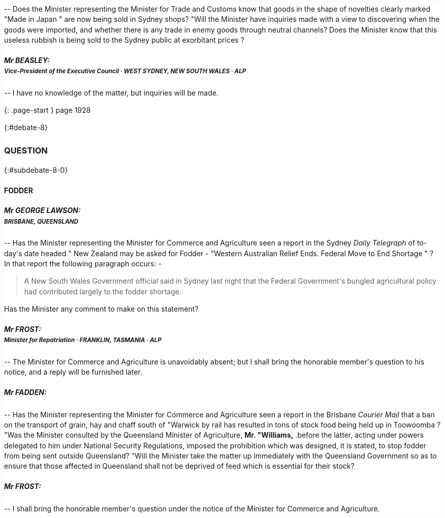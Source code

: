 -- Does the Minister representing the Minister for Trade and Customs know that goods in the shape of novelties clearly marked "Made in Japan " are now being sold in Sydney shops? "Will the Minister have inquiries made with a view to discovering when the goods were imported, and whether there is any trade in enemy goods through neutral channels? Does the Minister know that this useless rubbish is being sold to the Sydney public at exorbitant prices ? 

##### Mr BEASLEY:<br><small class="text-muted">Vice-President of the Executive Council &middot; WEST SYDNEY, NEW SOUTH WALES &middot; ALP</small>

-- I have no knowledge of the matter, but inquiries will be made. 

{: .page-start }
page 1928

{:#debate-8}
### QUESTION

{:#subdebate-8-0}
#### FODDER

##### Mr GEORGE LAWSON:<br><small class="text-muted">BRISBANE, QUEENSLAND</small>

-- Has the Minister representing the Minister for Commerce and Agriculture seen a report in the Sydney  *Daily Telegraph*  of to-day's date headed " New Zealand may be asked for Fodder - "Western Australian Relief Ends. Federal Move to End Shortage " ? In that report the following paragraph occurs: - 

  >A New South Wales Government official said in Sydney last night that the Federal Government's bungled agricultural policy had contributed largely to the fodder shortage. 

Has the Minister any comment to make on this statement? 

##### Mr FROST:<br><small class="text-muted">Minister for Repatriation &middot; FRANKLIN, TASMANIA &middot; ALP</small>

-- The Minister for Commerce and Agriculture is unavoidably absent; but I shall bring the honorable member's question to his notice, and a reply will be furnished later. 

##### Mr FADDEN:

-- Has the Minister representing the Minister for Commerce and Agriculture seen a report in the Brisbane  *Courier Mail*  that a ban on the transport of grain, hay and chaff south of "Warwick by rail has resulted in tons of stock food being held up in Toowoomba ? "Was the Minister consulted by the Queensland Minister of Agriculture,  **Mr. "Williams,**  .before the latter, acting under powers delegated to him under National Security Regulations, imposed the prohibition which was designed, it is stated, to stop fodder from being sent outside Queensland? "Will the Minister take the matter up immediately with the Queensland Government so as to ensure that those affected in Queensland shall not be deprived of feed which is essential for their stock? 

##### Mr FROST:

-- I shall bring the honorable member's question under the notice of the Minister for Commerce and Agriculture. 
